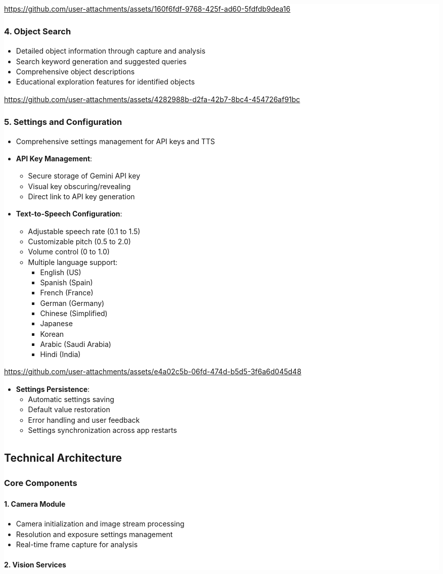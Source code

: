 https://github.com/user-attachments/assets/160f6fdf-9768-425f-ad60-5fdfdb9dea16

### 4. Object Search

- Detailed object information through capture and analysis
- Search keyword generation and suggested queries
- Comprehensive object descriptions
- Educational exploration features for identified objects

https://github.com/user-attachments/assets/4282988b-d2fa-42b7-8bc4-454726af91bc

### 5. Settings and Configuration

- Comprehensive settings management for API keys and TTS
- **API Key Management**:
  - Secure storage of Gemini API key
  - Visual key obscuring/revealing
  - Direct link to API key generation
- **Text-to-Speech Configuration**:

  - Adjustable speech rate (0.1 to 1.5)
  - Customizable pitch (0.5 to 2.0)
  - Volume control (0 to 1.0)
  - Multiple language support:
    - English (US)
    - Spanish (Spain)
    - French (France)
    - German (Germany)
    - Chinese (Simplified)
    - Japanese
    - Korean
    - Arabic (Saudi Arabia)
    - Hindi (India)

https://github.com/user-attachments/assets/e4a02c5b-06fd-474d-b5d5-3f6a6d045d48

- **Settings Persistence**:
  - Automatic settings saving
  - Default value restoration
  - Error handling and user feedback
  - Settings synchronization across app restarts

## Technical Architecture

### Core Components

#### 1. Camera Module

- Camera initialization and image stream processing
- Resolution and exposure settings management
- Real-time frame capture for analysis

#### 2. Vision Services

